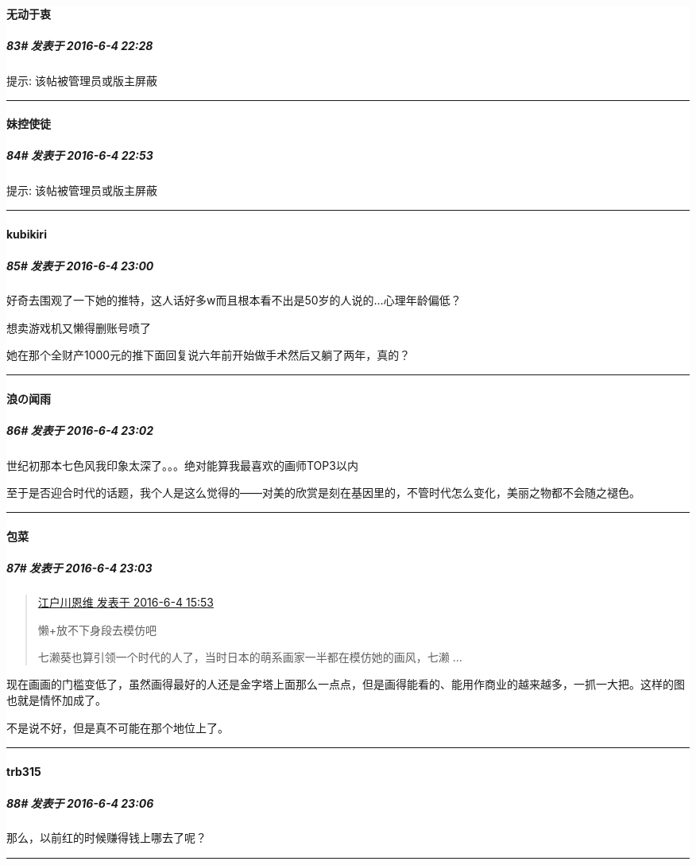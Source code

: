 ####  无动于衷  
##### 83#       发表于 2016-6-4 22:28

提示: 该帖被管理员或版主屏蔽

*****

####  妹控使徒  
##### 84#       发表于 2016-6-4 22:53

提示: 该帖被管理员或版主屏蔽

*****

####  kubikiri  
##### 85#       发表于 2016-6-4 23:00

好奇去围观了一下她的推特，这人话好多w而且根本看不出是50岁的人说的…心理年龄偏低？

想卖游戏机又懒得删账号喷了

她在那个全财产1000元的推下面回复说六年前开始做手术然后又躺了两年，真的？

*****

####  浪の闻雨  
##### 86#       发表于 2016-6-4 23:02

世纪初那本七色风我印象太深了。。。绝对能算我最喜欢的画师TOP3以内

至于是否迎合时代的话题，我个人是这么觉得的——对美的欣赏是刻在基因里的，不管时代怎么变化，美丽之物都不会随之褪色。

*****

####  包菜  
##### 87#       发表于 2016-6-4 23:03

<blockquote><a href="httphttps://bbs.saraba1st.com/2b/forum.php?mod=redirect&amp;goto=findpost&amp;pid=32614253&amp;ptid=1282658" target="_blank">江户川恩维 发表于 2016-6-4 15:53</a>

懒+放不下身段去模仿吧

七濑葵也算引领一个时代的人了，当时日本的萌系画家一半都在模仿她的画风，七濑 ...</blockquote>
现在画画的门槛变低了，虽然画得最好的人还是金字塔上面那么一点点，但是画得能看的、能用作商业的越来越多，一抓一大把。这样的图也就是情怀加成了。

不是说不好，但是真不可能在那个地位上了。

*****

####  trb315  
##### 88#       发表于 2016-6-4 23:06

那么，以前红的时候赚得钱上哪去了呢？

*****
